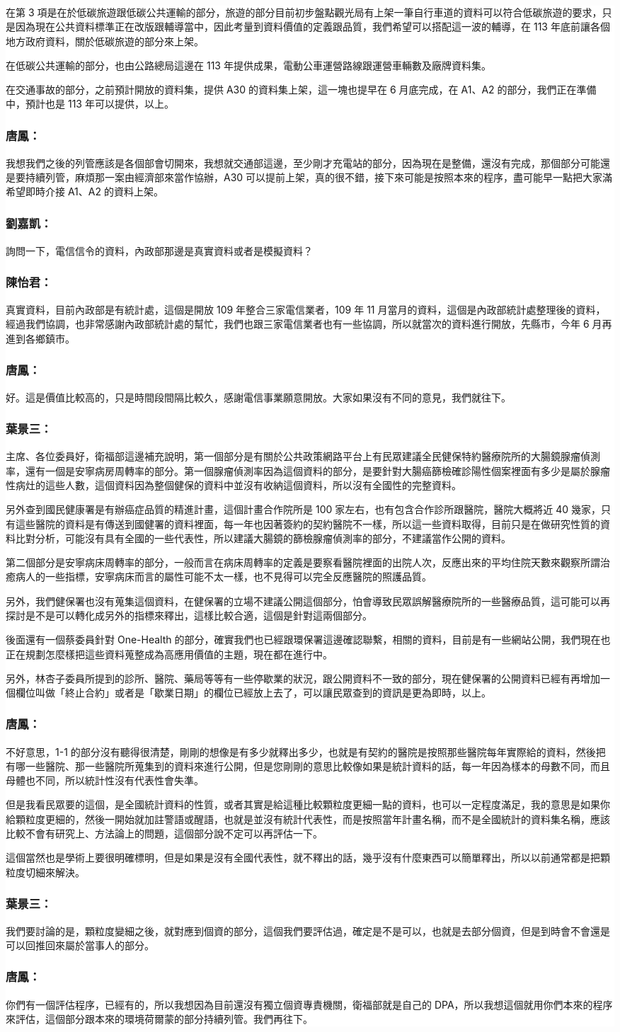 在第 3 項是在於低碳旅遊跟低碳公共運輸的部分，旅遊的部分目前初步盤點觀光局有上架一筆自行車道的資料可以符合低碳旅遊的要求，只是因為現在公共資料標準正在改版跟輔導當中，因此考量到資料價值的定義跟品質，我們希望可以搭配這一波的輔導，在 113 年底前讓各個地方政府資料，關於低碳旅遊的部分來上架。

在低碳公共運輸的部分，也由公路總局這邊在 113 年提供成果，電動公車運營路線跟運營車輛數及廠牌資料集。

在交通事故的部分，之前預計開放的資料集，提供 A30 的資料集上架，這一塊也提早在 6 月底完成，在 A1、A2 的部分，我們正在準備中，預計也是 113 年可以提供，以上。

### 唐鳳：
我想我們之後的列管應該是各個部會切開來，我想就交通部這邊，至少剛才充電站的部分，因為現在是整備，還沒有完成，那個部分可能還是要持續列管，麻煩那一案由經濟部來當作協辦，A30 可以提前上架，真的很不錯，接下來可能是按照本來的程序，盡可能早一點把大家滿希望即時介接 A1、A2 的資料上架。

### 劉嘉凱：
詢問一下，電信信令的資料，內政部那邊是真實資料或者是模擬資料？

### 陳怡君：
真實資料，目前內政部是有統計處，這個是開放 109 年整合三家電信業者，109 年 11 月當月的資料，這個是內政部統計處整理後的資料，經過我們協調，也非常感謝內政部統計處的幫忙，我們也跟三家電信業者也有一些協調，所以就當次的資料進行開放，先縣市，今年 6 月再進到各鄉鎮市。

### 唐鳳：
好。這是價值比較高的，只是時間段間隔比較久，感謝電信事業願意開放。大家如果沒有不同的意見，我們就往下。

### 葉景三：
主席、各位委員好，衛福部這邊補充說明，第一個部分是有關於公共政策網路平台上有民眾建議全民健保特約醫療院所的大腸鏡腺瘤偵測率，還有一個是安寧病房周轉率的部分。第一個腺瘤偵測率因為這個資料的部分，是要針對大腸癌篩檢確診陽性個案裡面有多少是屬於腺瘤性病灶的這些人數，這個資料因為整個健保的資料中並沒有收納這個資料，所以沒有全國性的完整資料。

另外查到國民健康署是有辦癌症品質的精進計畫，這個計畫合作院所是 100 家左右，也有包含合作診所跟醫院，醫院大概將近 40 幾家，只有這些醫院的資料是有傳送到國健署的資料裡面，每一年也因著簽約的契約醫院不一樣，所以這一些資料取得，目前只是在做研究性質的資料比對分析，可能沒有具有全國的一些代表性，所以建議大腸鏡的篩檢腺瘤偵測率的部分，不建議當作公開的資料。

第二個部分是安寧病床周轉率的部分，一般而言在病床周轉率的定義是要察看醫院裡面的出院人次，反應出來的平均住院天數來觀察所謂治癒病人的一些指標，安寧病床而言的屬性可能不太一樣，也不見得可以完全反應醫院的照護品質。

另外，我們健保署也沒有蒐集這個資料，在健保署的立場不建議公開這個部分，怕會導致民眾誤解醫療院所的一些醫療品質，這可能可以再探討是不是可以轉化成另外的指標來釋出，這樣比較合適，這個是針對這兩個部分。

後面還有一個蔡委員針對 One-Health 的部分，確實我們也已經跟環保署這邊確認聯繫，相關的資料，目前是有一些網站公開，我們現在也正在規劃怎麼樣把這些資料蒐整成為高應用價值的主題，現在都在進行中。

另外，林杏子委員所提到的診所、醫院、藥局等等有一些停歇業的狀況，跟公開資料不一致的部分，現在健保署的公開資料已經有再增加一個欄位叫做「終止合約」或者是「歇業日期」的欄位已經放上去了，可以讓民眾查到的資訊是更為即時，以上。

### 唐鳳：
不好意思，1-1 的部分沒有聽得很清楚，剛剛的想像是有多少就釋出多少，也就是有契約的醫院是按照那些醫院每年實際給的資料，然後把有哪一些醫院、那一些醫院所蒐集到的資料來進行公開，但是您剛剛的意思比較像如果是統計資料的話，每一年因為樣本的母數不同，而且母體也不同，所以統計性沒有代表性會失準。

但是我看民眾要的這個，是全國統計資料的性質，或者其實是給這種比較顆粒度更細一點的資料，也可以一定程度滿足，我的意思是如果你給顆粒度更細的，然後一開始就加註警語或醒語，也就是並沒有統計代表性，而是按照當年計畫名稱，而不是全國統計的資料集名稱，應該比較不會有研究上、方法論上的問題，這個部分說不定可以再評估一下。

這個當然也是學術上要很明確標明，但是如果是沒有全國代表性，就不釋出的話，幾乎沒有什麼東西可以簡單釋出，所以以前通常都是把顆粒度切細來解決。

### 葉景三：
我們要討論的是，顆粒度變細之後，就對應到個資的部分，這個我們要評估過，確定是不是可以，也就是去部分個資，但是到時會不會還是可以回推回來屬於當事人的部分。

### 唐鳳：
你們有一個評估程序，已經有的，所以我想因為目前還沒有獨立個資專責機關，衛福部就是自己的 DPA，所以我想這個就用你們本來的程序來評估，這個部分跟本來的環境荷爾蒙的部分持續列管。我們再往下。

